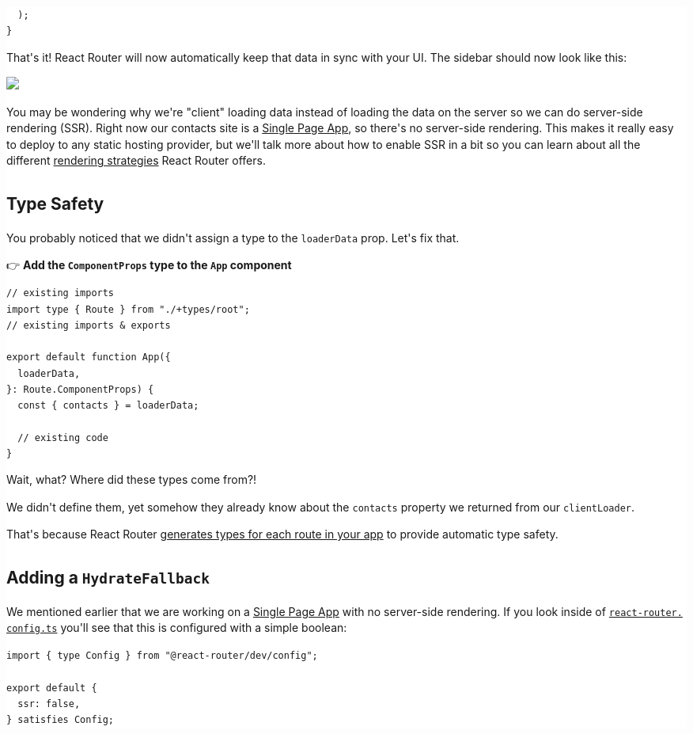 ```tsx filename=app/root.tsx lines=[2,6-9,11-12,19-42]
  );
}
```

That's it! React Router will now automatically keep that data in sync with your UI. The sidebar should now look like this:

<img class="tutorial" loading="lazy" src="/_docs/v7_address_book_tutorial/04.webp" />

You may be wondering why we're "client" loading data instead of loading the data on the server so we can do server-side rendering (SSR). Right now our contacts site is a [Single Page App][spa], so there's no server-side rendering. This makes it really easy to deploy to any static hosting provider, but we'll talk more about how to enable SSR in a bit so you can learn about all the different [rendering strategies][rendering-strategies] React Router offers.

## Type Safety

You probably noticed that we didn't assign a type to the `loaderData` prop. Let's fix that.

👉 **Add the `ComponentProps` type to the `App` component**

```tsx filename=app/root.tsx lines=[5-7]
// existing imports
import type { Route } from "./+types/root";
// existing imports & exports

export default function App({
  loaderData,
}: Route.ComponentProps) {
  const { contacts } = loaderData;

  // existing code
}
```

Wait, what? Where did these types come from?!

We didn't define them, yet somehow they already know about the `contacts` property we returned from our `clientLoader`.

That's because React Router [generates types for each route in your app][type-safety] to provide automatic type safety.

## Adding a `HydrateFallback`

We mentioned earlier that we are working on a [Single Page App][spa] with no server-side rendering. If you look inside of [`react-router.config.ts`][react-router-config] you'll see that this is configured with a simple boolean:

```tsx filename=react-router.config.ts lines=[4]
import { type Config } from "@react-router/dev/config";

export default {
  ssr: false,
} satisfies Config;
```


[http-localhost-5173]: http://localhost:5173
[root-route]: ../explanation/special-files#roottsx
[error-boundaries]: ../how-to/error-boundary
[links]: ../start/framework/route-module#links
[outlet-component]: https://api.reactrouter.com/v7/functions/react_router.Outlet
[file-route-conventions]: ../how-to/file-route-conventions
[contacts-1]: http://localhost:5173/contacts/1
[link-component]: https://api.reactrouter.com/v7/functions/react_router.Link
[client-loader]: ../start/framework/route-module#clientloader
[spa]: ../how-to/spa
[type-safety]: ../explanation/type-safety
[react-router-config]: ../explanation/special-files#react-routerconfigts
[rendering-strategies]: ../start/framework/rendering
[index-route]: ../start/framework/routing#index-routes
[layout-route]: ../start/framework/routing#layout-routes
[hydrate-fallback]: ../start/framework/route-module#hydratefallback
[about-page]: http://localhost:5173/about
[pre-rendering]: ../how-to/pre-rendering
[url-search-params]: https://developer.mozilla.org/en-US/docs/Web/API/URLSearchParams
[loader]: ../start/framework/route-module#loader
[action]: ../start/framework/route-module#action
[form-component]: https://api.reactrouter.com/v7/functions/react_router.Form
[fetch]: https://developer.mozilla.org/en-US/docs/Web/API/fetch
[form-data]: https://developer.mozilla.org/en-US/docs/Web/API/FormData
[object-from-entries]: https://developer.mozilla.org/en-US/docs/Web/JavaScript/Reference/Global_Objects/Object/fromEntries
[request-form-data]: https://developer.mozilla.org/en-US/docs/Web/API/Request/formData
[request]: https://developer.mozilla.org/en-US/docs/Web/API/Request
[redirect]: https://api.reactrouter.com/v7/functions/react_router.redirect
[response]: https://developer.mozilla.org/en-US/docs/Web/API/Response
[nav-link]: https://api.reactrouter.com/v7/functions/react_router.NavLink
[use-navigation]: https://api.reactrouter.com/v7/functions/react_router.useNavigation
[use-navigate]: https://api.reactrouter.com/v7/functions/react_router.useNavigate
[use-submit]: https://api.reactrouter.com/v7/functions/react_router.useSubmit
[use-fetcher]: https://api.reactrouter.com/v7/functions/react_router.useFetcher
[react-router-apis]: https://api.reactrouter.com/v7/modules/react_router